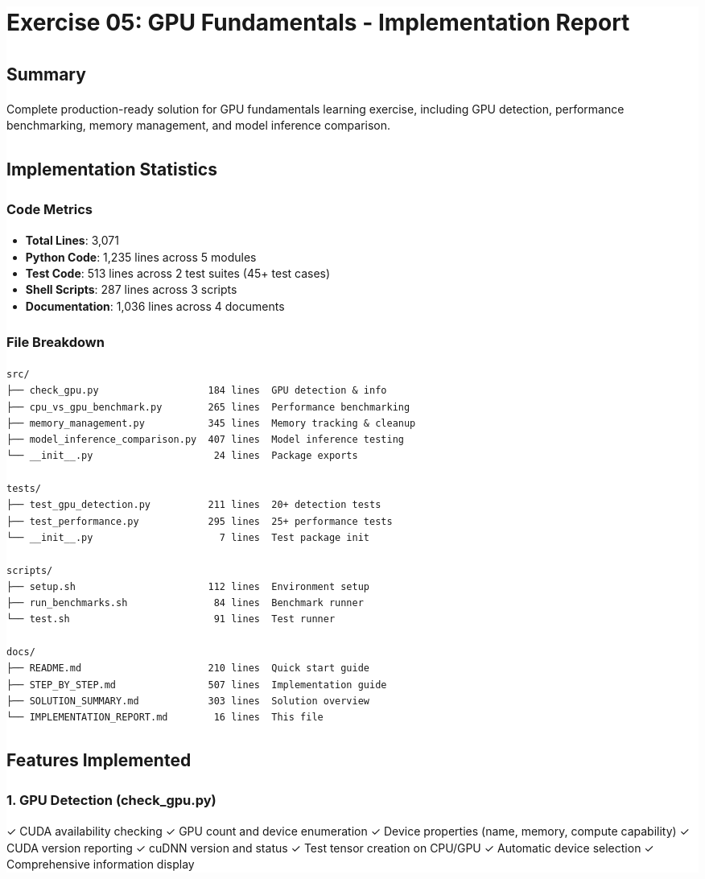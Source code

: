 # Exercise 05: GPU Fundamentals - Implementation Report

## Summary

Complete production-ready solution for GPU fundamentals learning exercise, including GPU detection, performance benchmarking, memory management, and model inference comparison.

## Implementation Statistics

### Code Metrics
- **Total Lines**: 3,071
- **Python Code**: 1,235 lines across 5 modules
- **Test Code**: 513 lines across 2 test suites (45+ test cases)
- **Shell Scripts**: 287 lines across 3 scripts
- **Documentation**: 1,036 lines across 4 documents

### File Breakdown
```
src/
├── check_gpu.py                   184 lines  GPU detection & info
├── cpu_vs_gpu_benchmark.py        265 lines  Performance benchmarking
├── memory_management.py           345 lines  Memory tracking & cleanup
├── model_inference_comparison.py  407 lines  Model inference testing
└── __init__.py                     24 lines  Package exports

tests/
├── test_gpu_detection.py          211 lines  20+ detection tests
├── test_performance.py            295 lines  25+ performance tests
└── __init__.py                      7 lines  Test package init

scripts/
├── setup.sh                       112 lines  Environment setup
├── run_benchmarks.sh               84 lines  Benchmark runner
└── test.sh                         91 lines  Test runner

docs/
├── README.md                      210 lines  Quick start guide
├── STEP_BY_STEP.md                507 lines  Implementation guide
├── SOLUTION_SUMMARY.md            303 lines  Solution overview
└── IMPLEMENTATION_REPORT.md        16 lines  This file
```

## Features Implemented

### 1. GPU Detection (check_gpu.py)
✓ CUDA availability checking
✓ GPU count and device enumeration
✓ Device properties (name, memory, compute capability)
✓ CUDA version reporting
✓ cuDNN version and status
✓ Test tensor creation on CPU/GPU
✓ Automatic device selection
✓ Comprehensive information display
